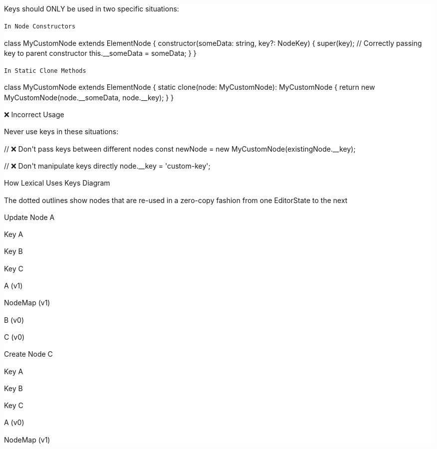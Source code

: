 Keys should ONLY be used in two specific situations:

    In Node Constructors

class MyCustomNode extends ElementNode {
  constructor(someData: string, key?: NodeKey) {
    super(key); // Correctly passing key to parent constructor
    this.__someData = someData;
  }
}

    In Static Clone Methods

class MyCustomNode extends ElementNode {
  static clone(node: MyCustomNode): MyCustomNode {
    return new MyCustomNode(node.__someData, node.__key);
  }
}

❌ Incorrect Usage

Never use keys in these situations:

// ❌ Don't pass keys between different nodes
const newNode = new MyCustomNode(existingNode.__key);

// ❌ Don't manipulate keys directly
node.__key = 'custom-key';

How Lexical Uses Keys
Diagram

The dotted outlines show nodes that are re-used in a zero-copy fashion from one EditorState to the next

Update Node A

Key A

Key B

Key C

A (v1)

NodeMap (v1)

B (v0)

C (v0)

Create Node C

Key A

Key B

Key C

A (v0)

NodeMap (v1)

